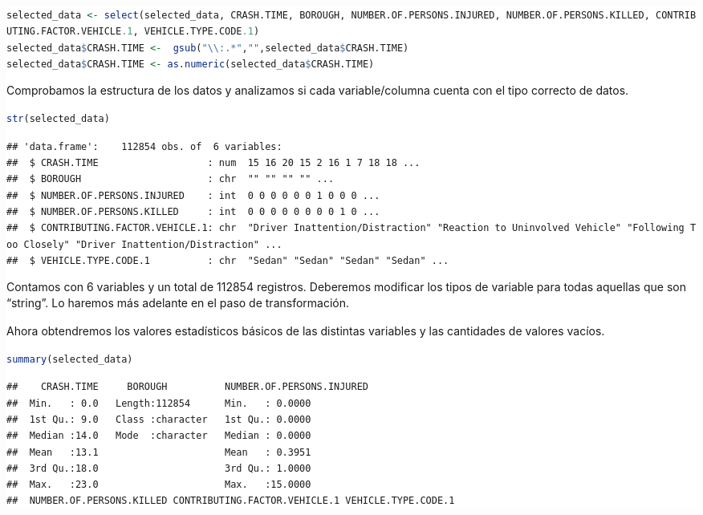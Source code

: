 ``` r
selected_data <- select(selected_data, CRASH.TIME, BOROUGH, NUMBER.OF.PERSONS.INJURED, NUMBER.OF.PERSONS.KILLED, CONTRIBUTING.FACTOR.VEHICLE.1, VEHICLE.TYPE.CODE.1)
selected_data$CRASH.TIME <-  gsub("\\:.*","",selected_data$CRASH.TIME)
selected_data$CRASH.TIME <- as.numeric(selected_data$CRASH.TIME)
```

Comprobamos la estructura de los datos y analizamos si cada
variable/columna cuenta con el tipo correcto de datos.

``` r
str(selected_data)
```

    ## 'data.frame':    112854 obs. of  6 variables:
    ##  $ CRASH.TIME                   : num  15 16 20 15 2 16 1 7 18 18 ...
    ##  $ BOROUGH                      : chr  "" "" "" "" ...
    ##  $ NUMBER.OF.PERSONS.INJURED    : int  0 0 0 0 0 0 1 0 0 0 ...
    ##  $ NUMBER.OF.PERSONS.KILLED     : int  0 0 0 0 0 0 0 0 1 0 ...
    ##  $ CONTRIBUTING.FACTOR.VEHICLE.1: chr  "Driver Inattention/Distraction" "Reaction to Uninvolved Vehicle" "Following Too Closely" "Driver Inattention/Distraction" ...
    ##  $ VEHICLE.TYPE.CODE.1          : chr  "Sedan" "Sedan" "Sedan" "Sedan" ...

Contamos con 6 variables y un total de 112854 registros. Deberemos
modificar los tipos de variable para todas aquellas que son “string”. Lo
haremos más adelante en el paso de transformación.

Ahora obtendremos los valores estadísticos básicos de las distintas
variables y las cantidades de valores vacíos.

``` r
summary(selected_data)
```

    ##    CRASH.TIME     BOROUGH          NUMBER.OF.PERSONS.INJURED
    ##  Min.   : 0.0   Length:112854      Min.   : 0.0000          
    ##  1st Qu.: 9.0   Class :character   1st Qu.: 0.0000          
    ##  Median :14.0   Mode  :character   Median : 0.0000          
    ##  Mean   :13.1                      Mean   : 0.3951          
    ##  3rd Qu.:18.0                      3rd Qu.: 1.0000          
    ##  Max.   :23.0                      Max.   :15.0000          
    ##  NUMBER.OF.PERSONS.KILLED CONTRIBUTING.FACTOR.VEHICLE.1 VEHICLE.TYPE.CODE.1